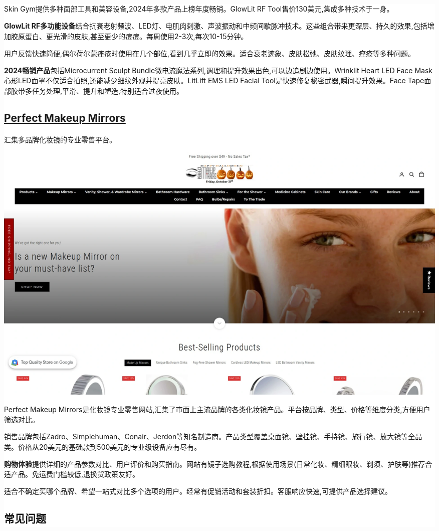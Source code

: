 
Skin Gym提供多种面部工具和美容设备,2024年多款产品上榜年度畅销。GlowLit RF Tool售价130美元,集成多种技术于一身。

**GlowLit RF多功能设备**结合抗衰老射频波、LED灯、电肌肉刺激、声波振动和中频间歇脉冲技术。这些组合带来更深层、持久的效果,包括增加胶原蛋白、更光滑的皮肤,甚至更少的痘痘。每周使用2-3次,每次10-15分钟。

用户反馈快速简便,偶尔荷尔蒙痤疮时使用在几个部位,看到几乎立即的效果。适合衰老迹象、皮肤松弛、皮肤纹理、痤疮等多种问题。

**2024畅销产品**包括Microcurrent Sculpt Bundle微电流魔法系列,调理和提升效果出色,可以边追剧边使用。Wrinklit Heart LED Face Mask心形LED面罩不仅适合拍照,还能减少细纹外观并提亮皮肤。LitLift EMS LED Facial Tool是快速修复秘密武器,瞬间提升效果。Face Tape面部胶带多任务处理,平滑、提升和塑造,特别适合过夜使用。

## **[Perfect Makeup Mirrors](https://www.perfectmakeupmirrors.com)**

汇集多品牌化妆镜的专业零售平台。

![Perfect Makeup Mirrors Screenshot](image/perfectmakeupmirrors.webp)


Perfect Makeup Mirrors是化妆镜专业零售网站,汇集了市面上主流品牌的各类化妆镜产品。平台按品牌、类型、价格等维度分类,方便用户筛选对比。

销售品牌包括Zadro、Simplehuman、Conair、Jerdon等知名制造商。产品类型覆盖桌面镜、壁挂镜、手持镜、旅行镜、放大镜等全品类。价格从20美元的基础款到500美元的专业级设备应有尽有。

**购物体验**提供详细的产品参数对比、用户评价和购买指南。网站有镜子选购教程,根据使用场景(日常化妆、精细眼妆、剃须、护肤等)推荐合适产品。免运费门槛较低,退换货政策友好。

适合不确定买哪个品牌、希望一站式对比多个选项的用户。经常有促销活动和套装折扣。客服响应快速,可提供产品选择建议。

## 常见问题
